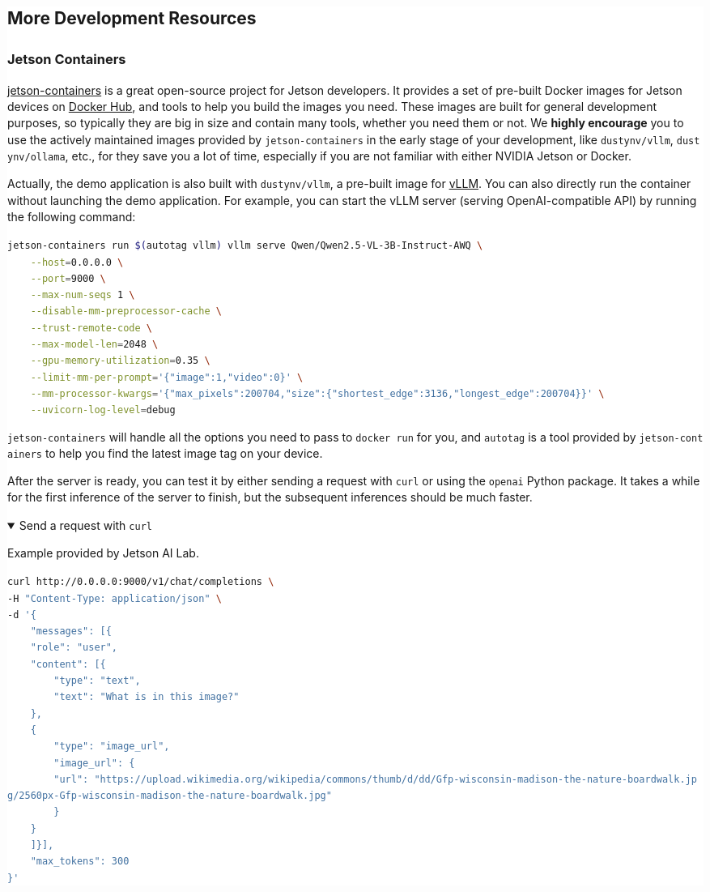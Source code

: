 ## More Development Resources

### Jetson Containers

[jetson-containers](https://github.com/dusty-nv/jetson-containers) is a great open-source project for Jetson developers. It provides a set of pre-built Docker images for Jetson devices on [Docker Hub](https://hub.docker.com/u/dustynv), and tools to help you build the images you need. These images are built for general development purposes, so typically they are big in size and contain many tools, whether you need them or not. We **highly encourage** you to use the actively maintained images provided by `jetson-containers` in the early stage of your development, like `dustynv/vllm`, `dustynv/ollama`, etc., for they save you a lot of time, especially if you are not familiar with either NVIDIA Jetson or Docker.

Actually, the demo application is also built with `dustynv/vllm`, a pre-built image for [vLLM](https://github.com/vllm-project/vllm). You can also directly run the container without launching the demo application. For example, you can start the vLLM server (serving OpenAI-compatible API) by running the following command:

```bash
jetson-containers run $(autotag vllm) vllm serve Qwen/Qwen2.5-VL-3B-Instruct-AWQ \
    --host=0.0.0.0 \
    --port=9000 \
    --max-num-seqs 1 \
    --disable-mm-preprocessor-cache \
    --trust-remote-code \
    --max-model-len=2048 \
    --gpu-memory-utilization=0.35 \
    --limit-mm-per-prompt='{"image":1,"video":0}' \
    --mm-processor-kwargs='{"max_pixels":200704,"size":{"shortest_edge":3136,"longest_edge":200704}}' \
    --uvicorn-log-level=debug
```

`jetson-containers` will handle all the options you need to pass to `docker run` for you, and `autotag` is a tool provided by `jetson-containers` to help you find the latest image tag on your device.

After the server is ready, you can test it by either sending a request with `curl` or using the `openai` Python package. It takes a while for the first inference of the server to finish, but the subsequent inferences should be much faster.

<details open>
<summary>Send a request with <code>curl</code></summary>

Example provided by Jetson AI Lab.

```bash
curl http://0.0.0.0:9000/v1/chat/completions \
-H "Content-Type: application/json" \
-d '{
    "messages": [{
    "role": "user",
    "content": [{
        "type": "text",
        "text": "What is in this image?"
    },
    {
        "type": "image_url",
        "image_url": {
        "url": "https://upload.wikimedia.org/wikipedia/commons/thumb/d/dd/Gfp-wisconsin-madison-the-nature-boardwalk.jpg/2560px-Gfp-wisconsin-madison-the-nature-boardwalk.jpg"
        }
    }
    ]}],
    "max_tokens": 300
}'
```
